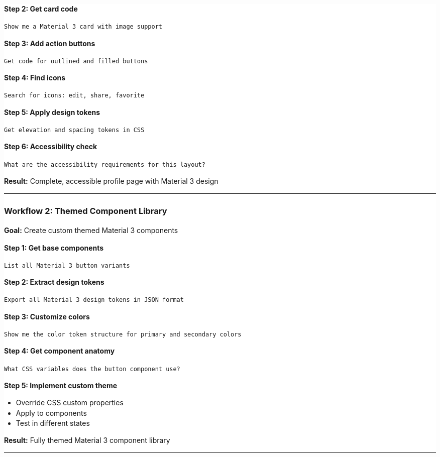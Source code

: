 **Step 2: Get card code**
```
Show me a Material 3 card with image support
```

**Step 3: Add action buttons**
```
Get code for outlined and filled buttons
```

**Step 4: Find icons**
```
Search for icons: edit, share, favorite
```

**Step 5: Apply design tokens**
```
Get elevation and spacing tokens in CSS
```

**Step 6: Accessibility check**
```
What are the accessibility requirements for this layout?
```

**Result:** Complete, accessible profile page with Material 3 design

---

### Workflow 2: Themed Component Library

**Goal:** Create custom themed Material 3 components

**Step 1: Get base components**
```
List all Material 3 button variants
```

**Step 2: Extract design tokens**
```
Export all Material 3 design tokens in JSON format
```

**Step 3: Customize colors**
```
Show me the color token structure for primary and secondary colors
```

**Step 4: Get component anatomy**
```
What CSS variables does the button component use?
```

**Step 5: Implement custom theme**
- Override CSS custom properties
- Apply to components
- Test in different states

**Result:** Fully themed Material 3 component library

---
